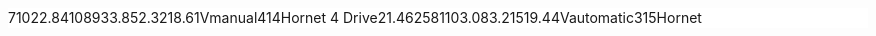 710</td><td class="entry cellrowborder" style="vertical-align:top;" headers="d139594e698" rowspan="1" colspan="1">22.8</td><td class="entry cellrowborder" style="vertical-align:top;" headers="d139594e701" rowspan="1" colspan="1">4</td><td class="entry cellrowborder" style="vertical-align:top;" headers="d139594e704" rowspan="1" colspan="1">108</td><td class="entry cellrowborder" style="vertical-align:top;" headers="d139594e708" rowspan="1" colspan="1">93</td><td class="entry cellrowborder" style="vertical-align:top;" headers="d139594e711" rowspan="1" colspan="1">3.85</td><td class="entry cellrowborder" style="vertical-align:top;" headers="d139594e714" rowspan="1" colspan="1">2.32</td><td class="entry cellrowborder" style="vertical-align:top;" headers="d139594e717" rowspan="1" colspan="1">18.61</td><td class="entry cellrowborder" style="vertical-align:top;" headers="d139594e720" rowspan="1" colspan="1">V</td><td class="entry cellrowborder" style="vertical-align:top;" headers="d139594e723" rowspan="1" colspan="1">manual</td><td class="entry cellrowborder" style="vertical-align:top;" headers="d139594e727" rowspan="1" colspan="1">4</td><td class="entry cellrowborder" style="vertical-align:top;" headers="d139594e730" rowspan="1" colspan="1">1</td></tr><tr class="row"><td class="entry cellrowborder" style="vertical-align:top;" headers="d139594e692" rowspan="1" colspan="1">4</td><td class="entry cellrowborder" style="vertical-align:top;" headers="d139594e695" rowspan="1" colspan="1">Hornet 4 Drive</td><td class="entry cellrowborder" style="vertical-align:top;" headers="d139594e698" rowspan="1" colspan="1">21.4</td><td class="entry cellrowborder" style="vertical-align:top;" headers="d139594e701" rowspan="1" colspan="1">6</td><td class="entry cellrowborder" style="vertical-align:top;" headers="d139594e704" rowspan="1" colspan="1">258</td><td class="entry cellrowborder" style="vertical-align:top;" headers="d139594e708" rowspan="1" colspan="1">110</td><td class="entry cellrowborder" style="vertical-align:top;" headers="d139594e711" rowspan="1" colspan="1">3.08</td><td class="entry cellrowborder" style="vertical-align:top;" headers="d139594e714" rowspan="1" colspan="1">3.215</td><td class="entry cellrowborder" style="vertical-align:top;" headers="d139594e717" rowspan="1" colspan="1">19.44</td><td class="entry cellrowborder" style="vertical-align:top;" headers="d139594e720" rowspan="1" colspan="1">V</td><td class="entry cellrowborder" style="vertical-align:top;" headers="d139594e723" rowspan="1" colspan="1">automatic</td><td class="entry cellrowborder" style="vertical-align:top;" headers="d139594e727" rowspan="1" colspan="1">3</td><td class="entry cellrowborder" style="vertical-align:top;" headers="d139594e730" rowspan="1" colspan="1">1</td></tr><tr class="row"><td class="entry cellrowborder" style="vertical-align:top;" headers="d139594e692" rowspan="1" colspan="1">5</td><td class="entry cellrowborder" style="vertical-align:top;" headers="d139594e695" rowspan="1" colspan="1">Hornet